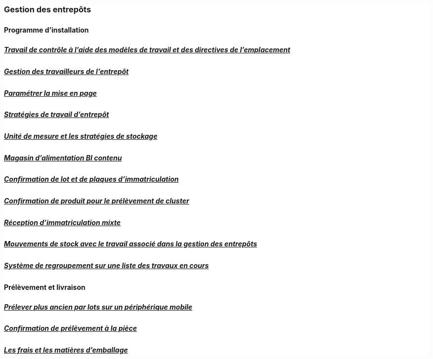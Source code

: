 ### Gestion des entrepôts
#### Programme d’installation 
##### [Travail de contrôle à l’aide des modèles de travail et des directives de l’emplacement](/dynamics365/unified-operations/supply-chain/warehousing/control-warehouse-location-directives?toc=/dynamics365/unified-operations/retail/toc.json)
##### [Gestion des travailleurs de l’entrepôt](/dynamics365/unified-operations/supply-chain/warehousing/manage-warehouse-workers?toc=/dynamics365/unified-operations/retail/toc.json)
##### [Paramétrer la mise en page](/dynamics365/unified-operations/supply-chain/warehousing/warehouse-configuration?toc=/dynamics365/unified-operations/retail/toc.json)
##### [Stratégies de travail d’entrepôt](/dynamics365/unified-operations/supply-chain/warehousing/warehouse-work-policies?toc=/dynamics365/unified-operations/retail/toc.json)
##### [Unité de mesure et les stratégies de stockage](/dynamics365/unified-operations/supply-chain/warehousing/unit-measure-stocking-policies?toc=/dynamics365/unified-operations/retail/toc.json)
##### [Magasin d’alimentation BI contenu](/dynamics365/unified-operations/dev-itpro/analytics/warehouse-power-bi-content?toc=/dynamics365/unified-operations/scm/toc.json)
##### [Confirmation de lot et de plaques d’immatriculation](/dynamics365/unified-operations/supply-chain/warehousing/batch-and-license-plate-confirmation?toc=/dynamics365/unified-operations/retail/toc.json)
##### [Confirmation de produit pour le prélèvement de cluster](/dynamics365/unified-operations/supply-chain/warehousing/cluster-picking-item-confirmation?toc=/dynamics365/unified-operations/retail/toc.json)
##### [Réception d’immatriculation mixte](/dynamics365/unified-operations/supply-chain/warehousing/mixed-license-plate-receiving?toc=/dynamics365/unified-operations/retail/toc.json)
##### [Mouvements de stock avec le travail associé dans la gestion des entrepôts](/dynamics365/unified-operations/supply-chain/warehousing/move-inventory-associated-work?toc=/dynamics365/unified-operations/retail/toc.json)
##### [Système de regroupement sur une liste des travaux en cours](/dynamics365/unified-operations/supply-chain/warehousing/system-group-on-open-work-list?toc=/dynamics365/unified-operations/retail/toc.json)
#### Prélèvement et livraison
##### [Prélever plus ancien par lots sur un périphérique mobile](/dynamics365/unified-operations/supply-chain/warehousing/pick-oldest-batch?toc=/dynamics365/unified-operations/retail/toc.json)
##### [Confirmation de prélèvement à la pièce](/dynamics365/unified-operations/supply-chain/warehousing/piece-picking-confirmation?toc=/dynamics365/unified-operations/retail/toc.json)
##### [Les frais et les matières d’emballage](/dynamics365/unified-operations/supply-chain/warehousing/pack-materials-packing-material-fees?toc=/dynamics365/unified-operations/retail/toc.json)